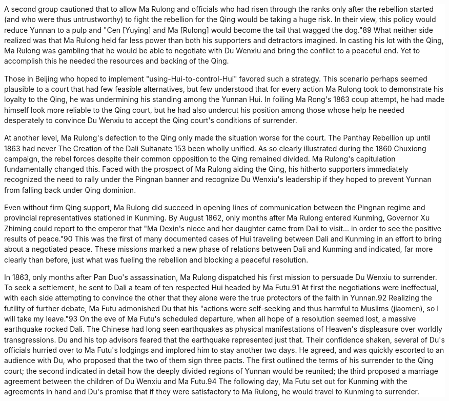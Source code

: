 A second group cautioned that to allow Ma Rulong and officials who had risen through the ranks only after the rebellion started (and who were thus untrustworthy) to fight the rebellion for the Qing would be taking a huge risk. In their view, this policy would reduce Yunnan to a pulp and "Cen [Yuying] and Ma [Rulong] would become the tail that wagged the dog."89 What neither side realized was that Ma Rulong held far less power than both his supporters and detractors imagined. In casting his lot with the Qing, Ma Rulong was gambling that he would be able to negotiate with Du Wenxiu and bring the conflict to a peaceful end. Yet to accomplish this he needed the resources and backing of the Qing.

Those in Beijing who hoped to implement "using-Hui-to-control-Hui" favored such a strategy. This scenario perhaps seemed plausible to a court that had few feasible alternatives, but few understood that for every action Ma Rulong took to demonstrate his loyalty to the Qing, he was undermining his standing among the Yunnan Hui. In foiling Ma Rong's 1863 coup attempt, he had made himself look more reliable to the Qing court, but he had also undercut his position among those whose help he needed desperately to convince Du Wenxiu to accept the Qing court's conditions of surrender.

At another level, Ma Rulong's defection to the Qing only made the situation worse for the court. The Panthay Rebellion up until 1863 had never The Creation of the Dali Sultanate 153 been wholly unified. As so clearly illustrated during the 1860 Chuxiong campaign, the rebel forces despite their common opposition to the Qing remained divided. Ma Rulong's capitulation fundamentally changed this. Faced with the prospect of Ma Rulong aiding the Qing, his hitherto supporters immediately recognized the need to rally under the Pingnan banner and recognize Du Wenxiu's leadership if they hoped to prevent Yunnan from falling back under Qing dominion.

Even without firm Qing support, Ma Rulong did succeed in opening lines of communication between the Pingnan regime and provincial representatives stationed in Kunming. By August 1862, only months after Ma Rulong entered Kunming, Governor Xu Zhiming could report to the emperor that "Ma Dexin's niece and her daughter came from Dali to visit... in order to see the positive results of peace."90 This was the first of many documented cases of Hui traveling between Dali and Kunming in an effort to bring about a negotiated peace. These missions marked a new phase of relations between Dali and Kunming and indicated, far more clearly than before, just what was fueling the rebellion and blocking a peaceful resolution.

In 1863, only months after Pan Duo's assassination, Ma Rulong dispatched his first mission to persuade Du Wenxiu to surrender. To seek a settlement, he sent to Dali a team of ten respected Hui headed by Ma Futu.91 At first the negotiations were ineffectual, with each side attempting to convince the other that they alone were the true protectors of the faith in Yunnan.92 Realizing the futility of further debate, Ma Futu admonished Du that his "actions were self-seeking and thus harmful to Muslims (jiaomen), so I will take my leave."93 On the eve of Ma Futu's scheduled departure, when all hope of a resolution seemed lost, a massive earthquake rocked Dali. The Chinese had long seen earthquakes as physical manifestations of Heaven's displeasure over worldly transgressions. Du and his top advisors feared that the earthquake represented just that. Their confidence shaken, several of Du's officials hurried over to Ma Futu's lodgings and implored him to stay another two days. He agreed, and was quickly escorted to an audience with Du, who proposed that the two of them sign three pacts. The first outlined the terms of his surrender to the Qing court; the second indicated in detail how the deeply divided regions of Yunnan would be reunited; the third proposed a marriage agreement between the children of Du Wenxiu and Ma Futu.94 The following day, Ma Futu set out for Kunming with the agreements in hand and Du's promise that if they were satisfactory to Ma Rulong, he would travel to Kunming to surrender.
